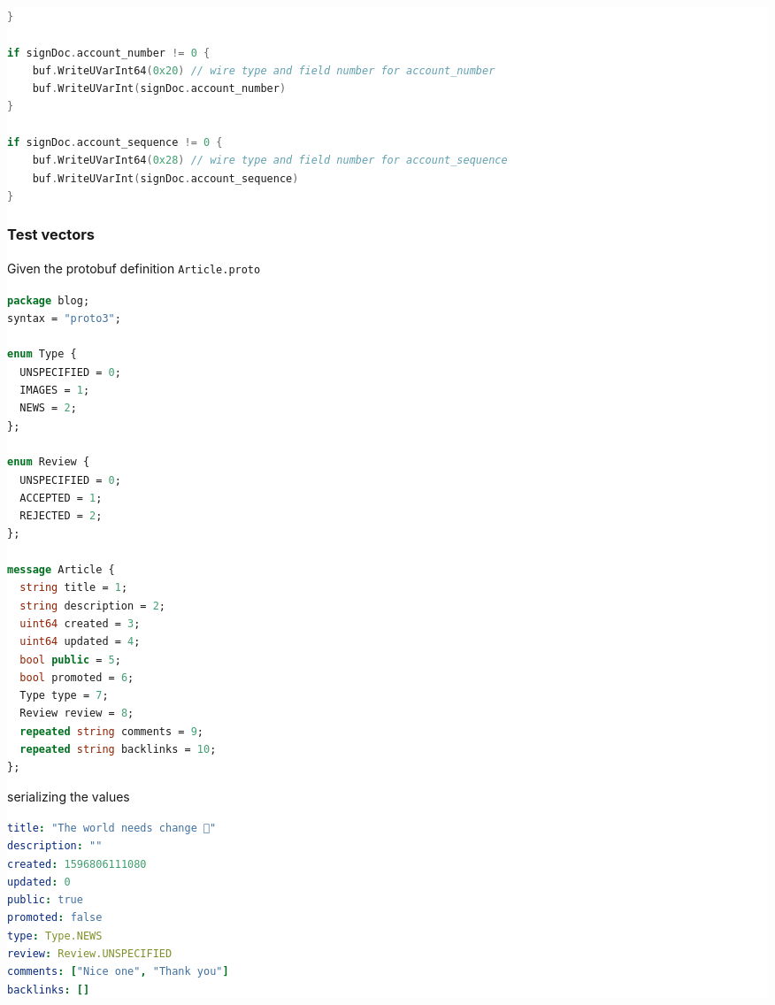   ```go
  }

  if signDoc.account_number != 0 {
      buf.WriteUVarInt64(0x20) // wire type and field number for account_number
      buf.WriteUVarInt(signDoc.account_number)
  }

  if signDoc.account_sequence != 0 {
      buf.WriteUVarInt64(0x28) // wire type and field number for account_sequence
      buf.WriteUVarInt(signDoc.account_sequence)
  }
  ```

### Test vectors

Given the protobuf definition `Article.proto`

```protobuf
package blog;
syntax = "proto3";

enum Type {
  UNSPECIFIED = 0;
  IMAGES = 1;
  NEWS = 2;
};

enum Review {
  UNSPECIFIED = 0;
  ACCEPTED = 1;
  REJECTED = 2;
};

message Article {
  string title = 1;
  string description = 2;
  uint64 created = 3;
  uint64 updated = 4;
  bool public = 5;
  bool promoted = 6;
  Type type = 7;
  Review review = 8;
  repeated string comments = 9;
  repeated string backlinks = 10;
};
```

serializing the values

```yaml
title: "The world needs change 🌳"
description: ""
created: 1596806111080
updated: 0
public: true
promoted: false
type: Type.NEWS
review: Review.UNSPECIFIED
comments: ["Nice one", "Thank you"]
backlinks: []
```
